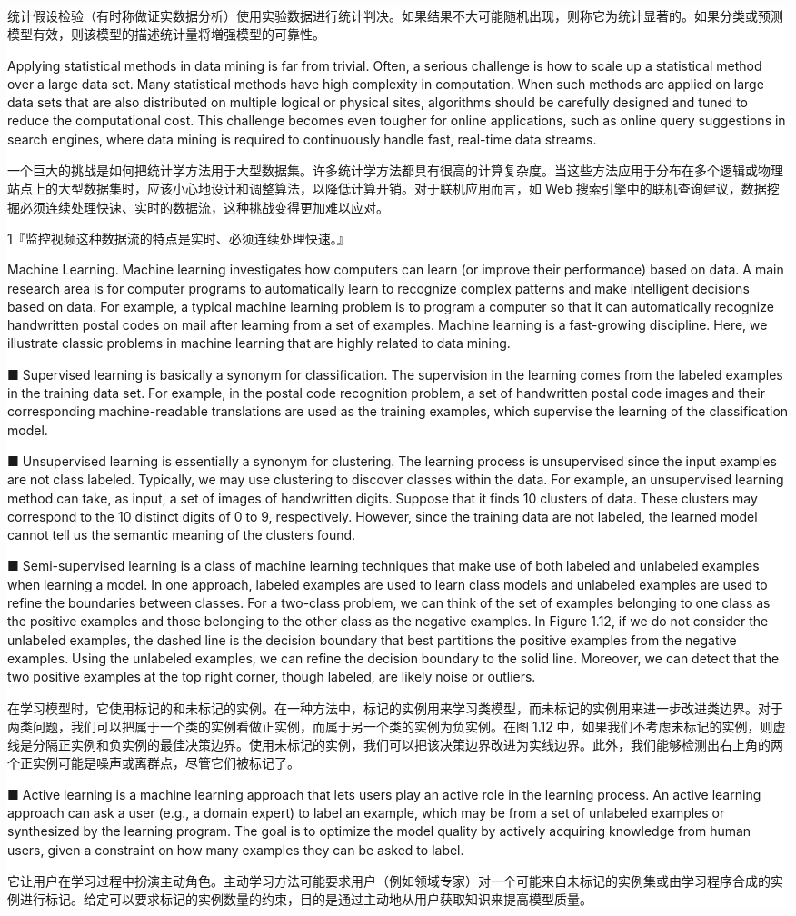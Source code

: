 统计假设检验（有时称做证实数据分析）使用实验数据进行统计判决。如果结果不大可能随机出现，则称它为统计显著的。如果分类或预测模型有效，则该模型的描述统计量将増强模型的可靠性。

Applying statistical methods in data mining is far from trivial. Often, a serious challenge is how to scale up a statistical method over a large data set. Many statistical methods have high complexity in computation. When such methods are applied on large data sets that are also distributed on multiple logical or physical sites, algorithms should be carefully designed and tuned to reduce the computational cost. This challenge becomes even tougher for online applications, such as online query suggestions in search engines, where data mining is required to continuously handle fast, real-time data streams.

一个巨大的挑战是如何把统计学方法用于大型数据集。许多统计学方法都具有很高的计算复杂度。当这些方法应用于分布在多个逻辑或物理站点上的大型数据集时，应该小心地设计和调整算法，以降低计算开销。对于联机应用而言，如 Web 搜索引擎中的联机查询建议，数据挖掘必须连续处理快速、实时的数据流，这种挑战变得更加难以应对。

1『监控视频这种数据流的特点是实时、必须连续处理快速。』

Machine Learning. Machine learning investigates how computers can learn (or improve their performance) based on data. A main research area is for computer programs to automatically learn to recognize complex patterns and make intelligent decisions based on data. For example, a typical machine learning problem is to program a computer so that it can automatically recognize handwritten postal codes on mail after learning from a set of examples. Machine learning is a fast-growing discipline. Here, we illustrate classic problems in machine learning that are highly related to data mining.

■ Supervised learning is basically a synonym for classification. The supervision in the learning comes from the labeled examples in the training data set. For example, in the postal code recognition problem, a set of handwritten postal code images and their corresponding machine-readable translations are used as the training examples, which supervise the learning of the classification model.

■ Unsupervised learning is essentially a synonym for clustering. The learning process is unsupervised since the input examples are not class labeled. Typically, we may use clustering to discover classes within the data. For example, an unsupervised learning method can take, as input, a set of images of handwritten digits. Suppose that it finds 10 clusters of data. These clusters may correspond to the 10 distinct digits of 0 to 9, respectively. However, since the training data are not labeled, the learned model cannot tell us the semantic meaning of the clusters found.

■ Semi-supervised learning is a class of machine learning techniques that make use of both labeled and unlabeled examples when learning a model. In one approach, labeled examples are used to learn class models and unlabeled examples are used to refine the boundaries between classes. For a two-class problem, we can think of the set of examples belonging to one class as the positive examples and those belonging to the other class as the negative examples. In Figure 1.12, if we do not consider the unlabeled examples, the dashed line is the decision boundary that best partitions the positive examples from the negative examples. Using the unlabeled examples, we can refine the decision boundary to the solid line. Moreover, we can detect that the two positive examples at the top right corner, though labeled, are likely noise or outliers.

在学习模型时，它使用标记的和未标记的实例。在一种方法中，标记的实例用来学习类模型，而未标记的实例用来进一步改进类边界。对于两类问题，我们可以把属于一个类的实例看做正实例，而属于另一个类的实例为负实例。在图 1.12 中，如果我们不考虑未标记的实例，则虚线是分隔正实例和负实例的最佳决策边界。使用未标记的实例，我们可以把该决策边界改进为实线边界。此外，我们能够检测出右上角的两个正实例可能是噪声或离群点，尽管它们被标记了。

■ Active learning is a machine learning approach that lets users play an active role in the learning process. An active learning approach can ask a user (e.g., a domain expert) to label an example, which may be from a set of unlabeled examples or synthesized by the learning program. The goal is to optimize the model quality by actively acquiring knowledge from human users, given a constraint on how many examples they can be asked to label.

它让用户在学习过程中扮演主动角色。主动学习方法可能要求用户（例如领域专家）对一个可能来自未标记的实例集或由学习程序合成的实例进行标记。给定可以要求标记的实例数量的约束，目的是通过主动地从用户获取知识来提高模型质量。
